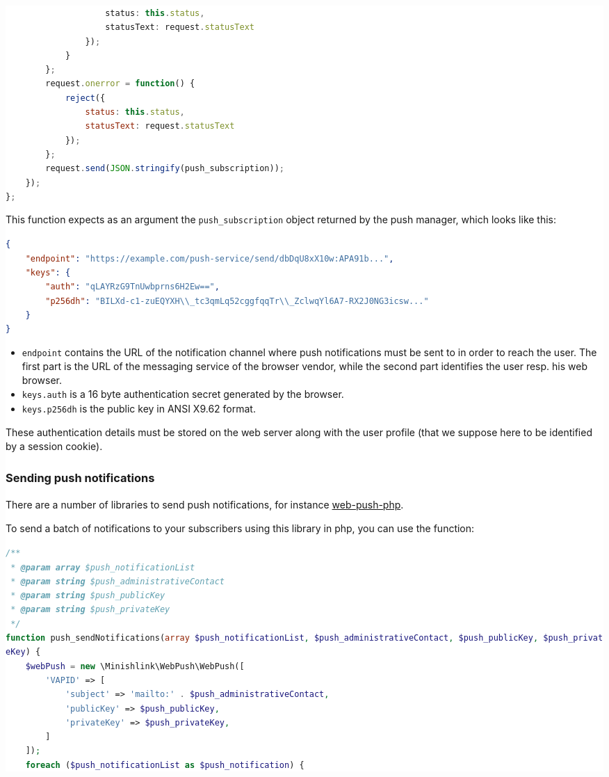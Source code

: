 ```js
                    status: this.status,
                    statusText: request.statusText
                });
            }
        };
        request.onerror = function() {
            reject({
                status: this.status,
                statusText: request.statusText
            });
        };
        request.send(JSON.stringify(push_subscription));
    });
};
```

This function expects as an argument the `push_subscription` object returned by the push manager, which looks like this:

```json
{
    "endpoint": "https://example.com/push-service/send/dbDqU8xX10w:APA91b...",
    "keys": {
        "auth": "qLAYRzG9TnUwbprns6H2Ew==",
        "p256dh": "BILXd-c1-zuEQYXH\\_tc3qmLq52cggfqqTr\\_ZclwqYl6A7-RX2J0NG3icsw..."
    }
}
```

 - `endpoint` contains the URL of the notification channel where push notifications must be sent to in order to reach the user.
The first part is the URL of the messaging service of the browser vendor, while the second part identifies the user resp. his web browser.
 - `keys.auth` is a 16 byte authentication secret generated by the browser.
 - `keys.p256dh` is the public key in ANSI X9.62 format.

These authentication details must be stored on the web server along with the user profile (that we suppose here to be identified by a session cookie).


### Sending push notifications

There are a number of libraries to send push notifications, for instance [web-push-php](https://github.com/web-push-libs/web-push-php).

To send a batch of notifications to your subscribers using this library in php, you can use the function:

```php
/**
 * @param array $push_notificationList
 * @param string $push_administrativeContact
 * @param string $push_publicKey
 * @param string $push_privateKey
 */
function push_sendNotifications(array $push_notificationList, $push_administrativeContact, $push_publicKey, $push_privateKey) {
    $webPush = new \Minishlink\WebPush\WebPush([
        'VAPID' => [
            'subject' => 'mailto:' . $push_administrativeContact,
            'publicKey' => $push_publicKey,
            'privateKey' => $push_privateKey,
        ]
    ]);
    foreach ($push_notificationList as $push_notification) {
```